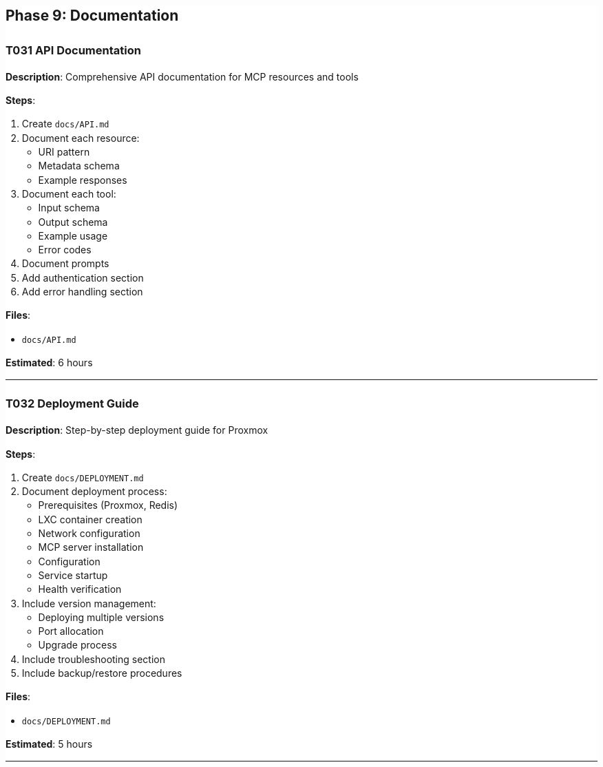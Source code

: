 ## Phase 9: Documentation

### T031 API Documentation
**Description**: Comprehensive API documentation for MCP resources and tools

**Steps**:
1. Create `docs/API.md`
2. Document each resource:
   - URI pattern
   - Metadata schema
   - Example responses
3. Document each tool:
   - Input schema
   - Output schema
   - Example usage
   - Error codes
4. Document prompts
5. Add authentication section
6. Add error handling section

**Files**:
- `docs/API.md`

**Estimated**: 6 hours

---

### T032 Deployment Guide
**Description**: Step-by-step deployment guide for Proxmox

**Steps**:
1. Create `docs/DEPLOYMENT.md`
2. Document deployment process:
   - Prerequisites (Proxmox, Redis)
   - LXC container creation
   - Network configuration
   - MCP server installation
   - Configuration
   - Service startup
   - Health verification
3. Include version management:
   - Deploying multiple versions
   - Port allocation
   - Upgrade process
4. Include troubleshooting section
5. Include backup/restore procedures

**Files**:
- `docs/DEPLOYMENT.md`

**Estimated**: 5 hours

---
